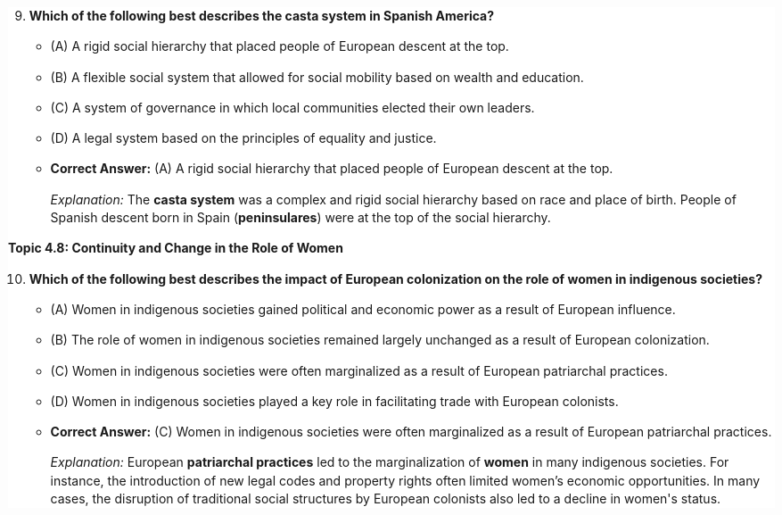 9. **Which of the following best describes the casta system in Spanish America?**
    - (A) A rigid social hierarchy that placed people of European descent at the top.
    - (B) A flexible social system that allowed for social mobility based on wealth and education.
    - (C) A system of governance in which local communities elected their own leaders.
    - (D) A legal system based on the principles of equality and justice.
        
    - **Correct Answer:** (A) A rigid social hierarchy that placed people of European descent at the top.
        
        _Explanation:_ The **casta system** was a complex and rigid social hierarchy based on race and place of birth. People of Spanish descent born in Spain (**peninsulares**) were at the top of the social hierarchy.
        

**Topic 4.8: Continuity and Change in the Role of Women**

10. **Which of the following best describes the impact of European colonization on the role of women in indigenous societies?**
    - (A) Women in indigenous societies gained political and economic power as a result of European influence.
    - (B) The role of women in indigenous societies remained largely unchanged as a result of European colonization.
    - (C) Women in indigenous societies were often marginalized as a result of European patriarchal practices.
    - (D) Women in indigenous societies played a key role in facilitating trade with European colonists.
        
    - **Correct Answer:** (C) Women in indigenous societies were often marginalized as a result of European patriarchal practices.
        
        _Explanation:_ European **patriarchal practices** led to the marginalization of **women** in many indigenous societies. For instance, the introduction of new legal codes and property rights often limited women’s economic opportunities. In many cases, the disruption of traditional social structures by European colonists also led to a decline in women's status.